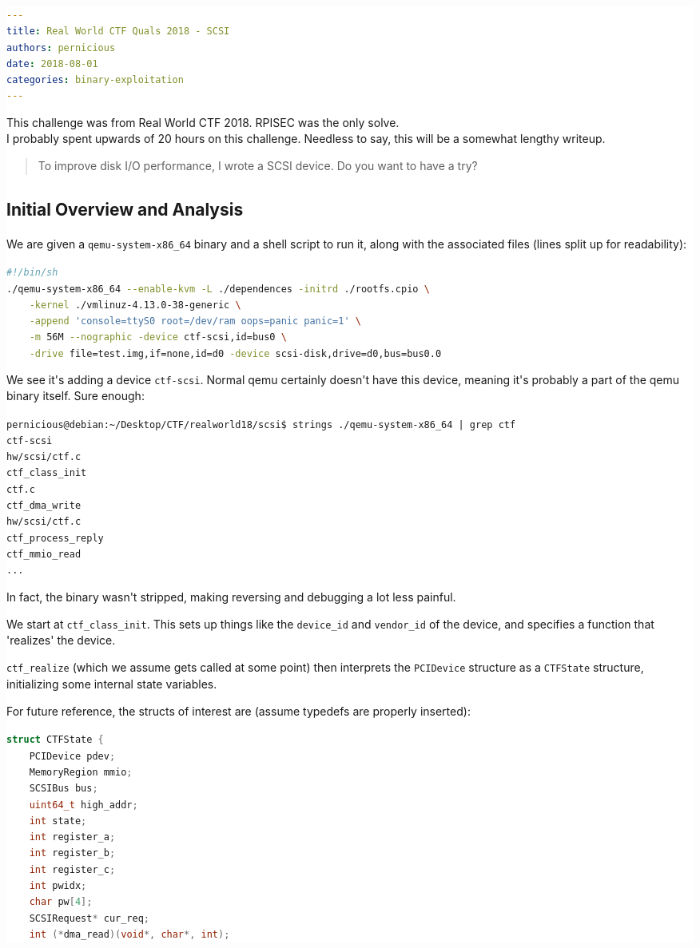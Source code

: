 ```yaml
---
title: Real World CTF Quals 2018 - SCSI
authors: pernicious
date: 2018-08-01
categories: binary-exploitation
---
```


This challenge was from Real World CTF 2018. RPISEC was the only solve.  
I probably spent upwards of 20 hours on this challenge. Needless to say, this will be a somewhat lengthy writeup.

>To improve disk I/O performance, I wrote a SCSI device. Do you want to have a try?

## Initial Overview and Analysis

We are given a `qemu-system-x86_64` binary and a shell script to run it, along with the associated files (lines split up for readability):
```sh
#!/bin/sh
./qemu-system-x86_64 --enable-kvm -L ./dependences -initrd ./rootfs.cpio \
    -kernel ./vmlinuz-4.13.0-38-generic \
    -append 'console=ttyS0 root=/dev/ram oops=panic panic=1' \
    -m 56M --nographic -device ctf-scsi,id=bus0 \
    -drive file=test.img,if=none,id=d0 -device scsi-disk,drive=d0,bus=bus0.0
```

We see it's adding a device `ctf-scsi`. Normal qemu certainly doesn't have this device, meaning it's probably a part of the qemu binary itself.
Sure enough:
```
pernicious@debian:~/Desktop/CTF/realworld18/scsi$ strings ./qemu-system-x86_64 | grep ctf
ctf-scsi
hw/scsi/ctf.c
ctf_class_init
ctf.c
ctf_dma_write
hw/scsi/ctf.c
ctf_process_reply
ctf_mmio_read
...
```

In fact, the binary wasn't stripped, making reversing and debugging a lot less painful.  

We start at `ctf_class_init`. This sets up things like the `device_id` and `vendor_id` of the device, and specifies a function that 'realizes' the device.  

`ctf_realize` (which we assume gets called at some point) then interprets the `PCIDevice` structure as a `CTFState` structure, initializing some internal state variables.  

For future reference, the structs of interest are (assume typedefs are properly inserted):
```c
struct CTFState {
    PCIDevice pdev;
    MemoryRegion mmio;
    SCSIBus bus;
    uint64_t high_addr;
    int state;
    int register_a;
    int register_b;
    int register_c;
    int pwidx;
    char pw[4];
    SCSIRequest* cur_req;
    int (*dma_read)(void*, char*, int);
```